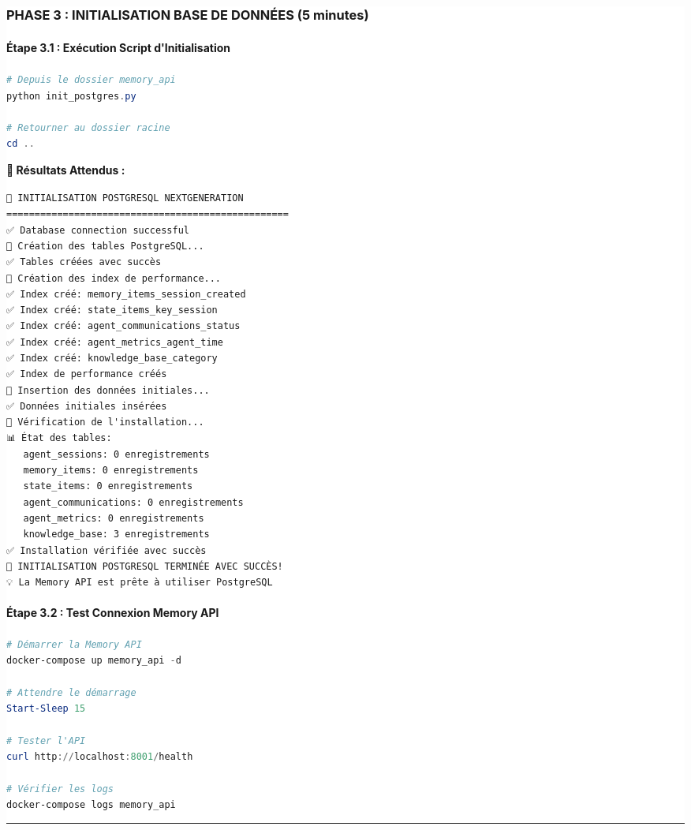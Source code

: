 
### **PHASE 3 : INITIALISATION BASE DE DONNÉES (5 minutes)**

#### **Étape 3.1 : Exécution Script d'Initialisation**
```powershell
# Depuis le dossier memory_api
python init_postgres.py

# Retourner au dossier racine
cd ..
```

**🎯 Résultats Attendus :**
```
🚀 INITIALISATION POSTGRESQL NEXTGENERATION
==================================================
✅ Database connection successful
🔧 Création des tables PostgreSQL...
✅ Tables créées avec succès
🔧 Création des index de performance...
✅ Index créé: memory_items_session_created
✅ Index créé: state_items_key_session
✅ Index créé: agent_communications_status
✅ Index créé: agent_metrics_agent_time
✅ Index créé: knowledge_base_category
✅ Index de performance créés
🔧 Insertion des données initiales...
✅ Données initiales insérées
🔧 Vérification de l'installation...
📊 État des tables:
   agent_sessions: 0 enregistrements
   memory_items: 0 enregistrements
   state_items: 0 enregistrements
   agent_communications: 0 enregistrements
   agent_metrics: 0 enregistrements
   knowledge_base: 3 enregistrements
✅ Installation vérifiée avec succès
🎉 INITIALISATION POSTGRESQL TERMINÉE AVEC SUCCÈS!
💡 La Memory API est prête à utiliser PostgreSQL
```

#### **Étape 3.2 : Test Connexion Memory API**
```powershell
# Démarrer la Memory API
docker-compose up memory_api -d

# Attendre le démarrage
Start-Sleep 15

# Tester l'API
curl http://localhost:8001/health

# Vérifier les logs
docker-compose logs memory_api
```

---